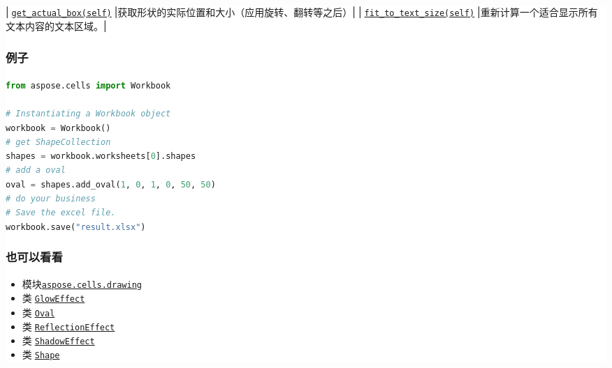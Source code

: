 | [`get_actual_box(self)`](/cells/python-net/zh/aspose.cells.drawing/oval/get_actual_box/#) |获取形状的实际位置和大小（应用旋转、翻转等之后）|
| [`fit_to_text_size(self)`](/cells/python-net/zh/aspose.cells.drawing/oval/fit_to_text_size/#) |重新计算一个适合显示所有文本内容的文本区域。|



### 例子

```python
from aspose.cells import Workbook

# Instantiating a Workbook object
workbook = Workbook()
# get ShapeCollection
shapes = workbook.worksheets[0].shapes
# add a oval
oval = shapes.add_oval(1, 0, 1, 0, 50, 50)
# do your business
# Save the excel file.
workbook.save("result.xlsx")

```

### 也可以看看
* 模块[`aspose.cells.drawing`](..)
* 类 [`GlowEffect`](/cells/python-net/zh/aspose.cells.drawing/gloweffect)
* 类 [`Oval`](/cells/python-net/zh/aspose.cells.drawing/oval)
* 类 [`ReflectionEffect`](/cells/python-net/zh/aspose.cells.drawing/reflectioneffect)
* 类 [`ShadowEffect`](/cells/python-net/zh/aspose.cells.drawing/shadoweffect)
* 类 [`Shape`](/cells/python-net/zh/aspose.cells.drawing/shape)
